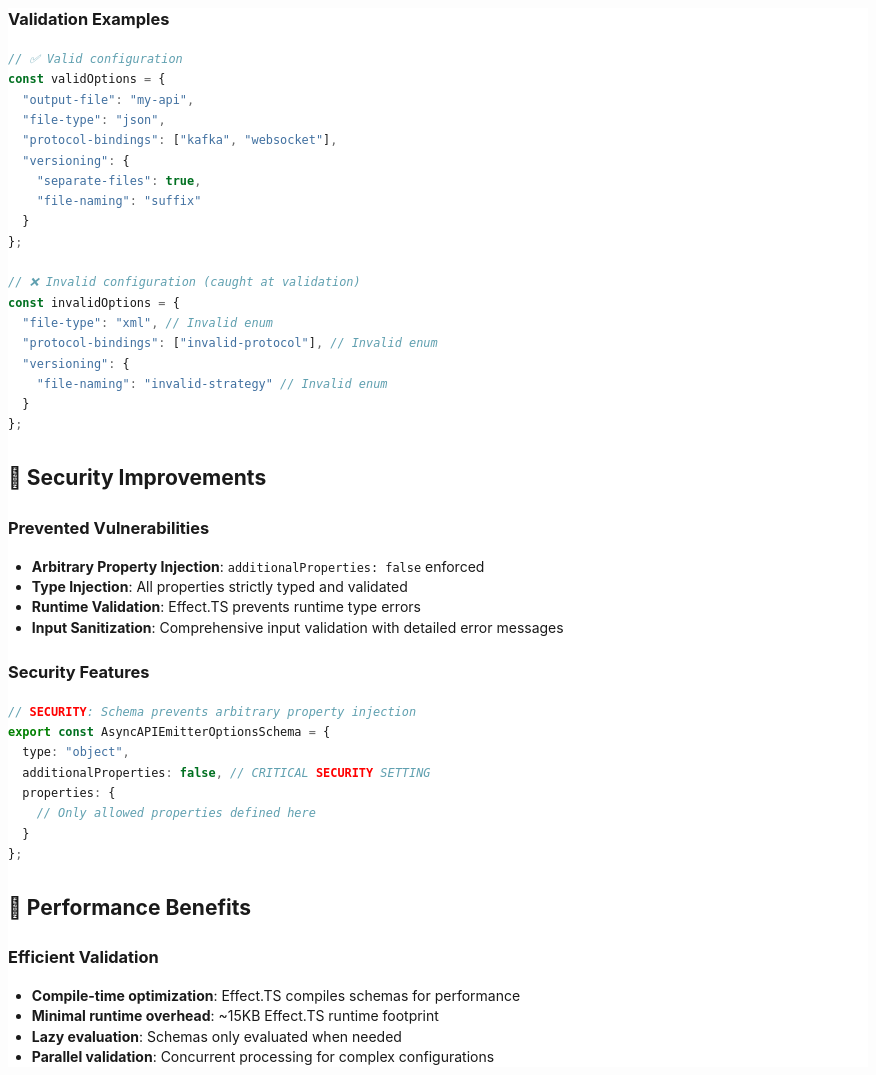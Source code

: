 ### Validation Examples

```typescript
// ✅ Valid configuration
const validOptions = {
  "output-file": "my-api",
  "file-type": "json",
  "protocol-bindings": ["kafka", "websocket"],
  "versioning": {
    "separate-files": true,
    "file-naming": "suffix"
  }
};

// ❌ Invalid configuration (caught at validation)
const invalidOptions = {
  "file-type": "xml", // Invalid enum
  "protocol-bindings": ["invalid-protocol"], // Invalid enum
  "versioning": {
    "file-naming": "invalid-strategy" // Invalid enum
  }
};
```

## 🔐 Security Improvements

### Prevented Vulnerabilities
- **Arbitrary Property Injection**: `additionalProperties: false` enforced
- **Type Injection**: All properties strictly typed and validated  
- **Runtime Validation**: Effect.TS prevents runtime type errors
- **Input Sanitization**: Comprehensive input validation with detailed error messages

### Security Features
```typescript
// SECURITY: Schema prevents arbitrary property injection
export const AsyncAPIEmitterOptionsSchema = {
  type: "object",
  additionalProperties: false, // CRITICAL SECURITY SETTING
  properties: {
    // Only allowed properties defined here
  }
};
```

## 🚀 Performance Benefits

### Efficient Validation
- **Compile-time optimization**: Effect.TS compiles schemas for performance
- **Minimal runtime overhead**: ~15KB Effect.TS runtime footprint  
- **Lazy evaluation**: Schemas only evaluated when needed
- **Parallel validation**: Concurrent processing for complex configurations
